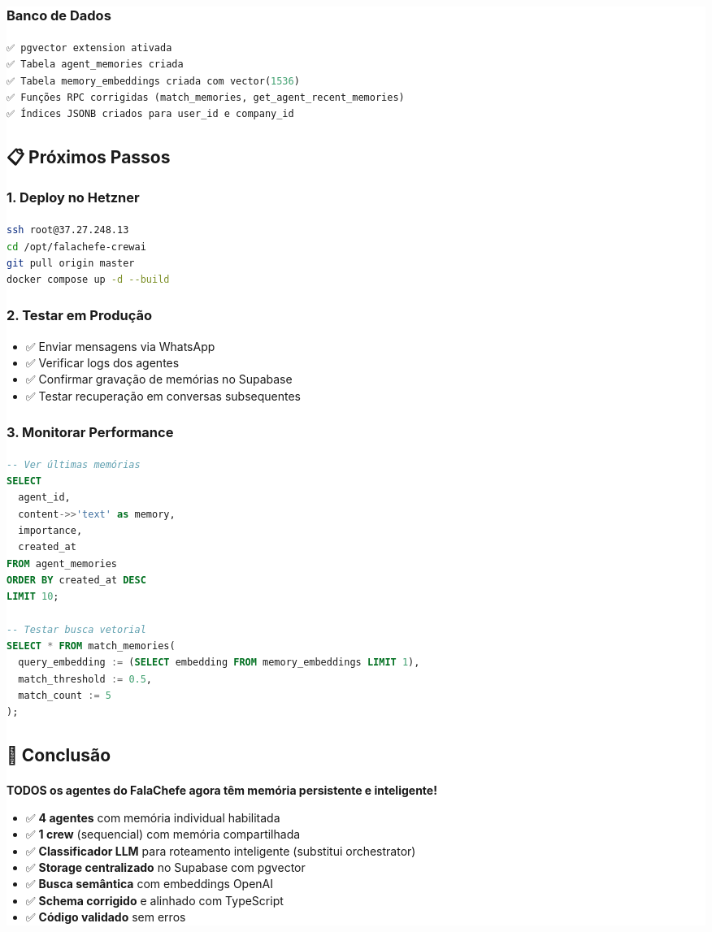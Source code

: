 ### Banco de Dados
```sql
✅ pgvector extension ativada
✅ Tabela agent_memories criada
✅ Tabela memory_embeddings criada com vector(1536)
✅ Funções RPC corrigidas (match_memories, get_agent_recent_memories)
✅ Índices JSONB criados para user_id e company_id
```

## 📋 Próximos Passos

### 1. Deploy no Hetzner
```bash
ssh root@37.27.248.13
cd /opt/falachefe-crewai
git pull origin master
docker compose up -d --build
```

### 2. Testar em Produção
- ✅ Enviar mensagens via WhatsApp
- ✅ Verificar logs dos agentes
- ✅ Confirmar gravação de memórias no Supabase
- ✅ Testar recuperação em conversas subsequentes

### 3. Monitorar Performance
```sql
-- Ver últimas memórias
SELECT 
  agent_id,
  content->>'text' as memory,
  importance,
  created_at
FROM agent_memories 
ORDER BY created_at DESC 
LIMIT 10;

-- Testar busca vetorial
SELECT * FROM match_memories(
  query_embedding := (SELECT embedding FROM memory_embeddings LIMIT 1),
  match_threshold := 0.5,
  match_count := 5
);
```

## 🎉 Conclusão

**TODOS os agentes do FalaChefe agora têm memória persistente e inteligente!**

- ✅ **4 agentes** com memória individual habilitada
- ✅ **1 crew** (sequencial) com memória compartilhada
- ✅ **Classificador LLM** para roteamento inteligente (substitui orchestrator)
- ✅ **Storage centralizado** no Supabase com pgvector
- ✅ **Busca semântica** com embeddings OpenAI
- ✅ **Schema corrigido** e alinhado com TypeScript
- ✅ **Código validado** sem erros
